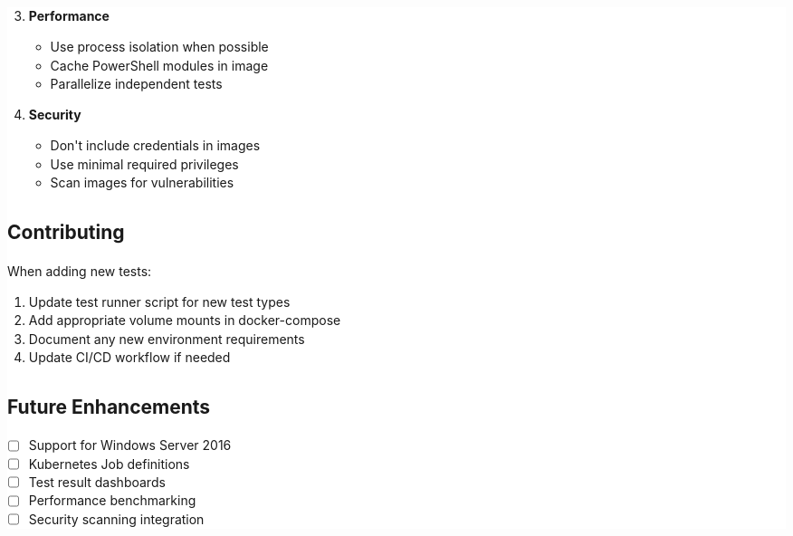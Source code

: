 3. **Performance**
   - Use process isolation when possible
   - Cache PowerShell modules in image
   - Parallelize independent tests

4. **Security**
   - Don't include credentials in images
   - Use minimal required privileges
   - Scan images for vulnerabilities

## Contributing

When adding new tests:
1. Update test runner script for new test types
2. Add appropriate volume mounts in docker-compose
3. Document any new environment requirements
4. Update CI/CD workflow if needed

## Future Enhancements

- [ ] Support for Windows Server 2016
- [ ] Kubernetes Job definitions
- [ ] Test result dashboards
- [ ] Performance benchmarking
- [ ] Security scanning integration